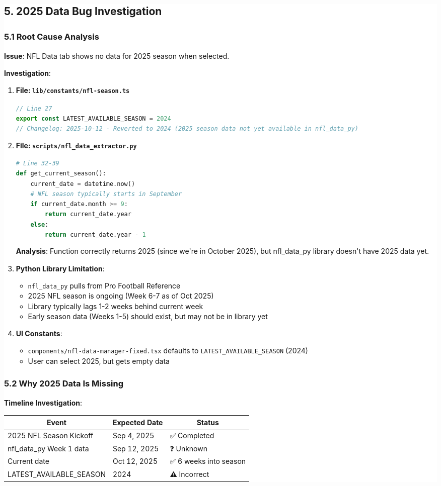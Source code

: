 
## 5. 2025 Data Bug Investigation

### 5.1 Root Cause Analysis

**Issue**: NFL Data tab shows no data for 2025 season when selected.

**Investigation**:

1. **File: `lib/constants/nfl-season.ts`**
   ```typescript
   // Line 27
   export const LATEST_AVAILABLE_SEASON = 2024
   // Changelog: 2025-10-12 - Reverted to 2024 (2025 season data not yet available in nfl_data_py)
   ```

2. **File: `scripts/nfl_data_extractor.py`**
   ```python
   # Line 32-39
   def get_current_season():
       current_date = datetime.now()
       # NFL season typically starts in September
       if current_date.month >= 9:
           return current_date.year
       else:
           return current_date.year - 1
   ```

   **Analysis**: Function correctly returns 2025 (since we're in October 2025), but nfl_data_py library doesn't have 2025 data yet.

3. **Python Library Limitation**:
   - `nfl_data_py` pulls from Pro Football Reference
   - 2025 NFL season is ongoing (Week 6-7 as of Oct 2025)
   - Library typically lags 1-2 weeks behind current week
   - Early season data (Weeks 1-5) should exist, but may not be in library yet

4. **UI Constants**:
   - `components/nfl-data-manager-fixed.tsx` defaults to `LATEST_AVAILABLE_SEASON` (2024)
   - User can select 2025, but gets empty data

### 5.2 Why 2025 Data Is Missing

**Timeline Investigation**:

| Event | Expected Date | Status |
|-------|--------------|--------|
| 2025 NFL Season Kickoff | Sep 4, 2025 | ✅ Completed |
| nfl_data_py Week 1 data | Sep 12, 2025 | ❓ Unknown |
| Current date | Oct 12, 2025 | ✅ 6 weeks into season |
| LATEST_AVAILABLE_SEASON | 2024 | ⚠️ Incorrect |
